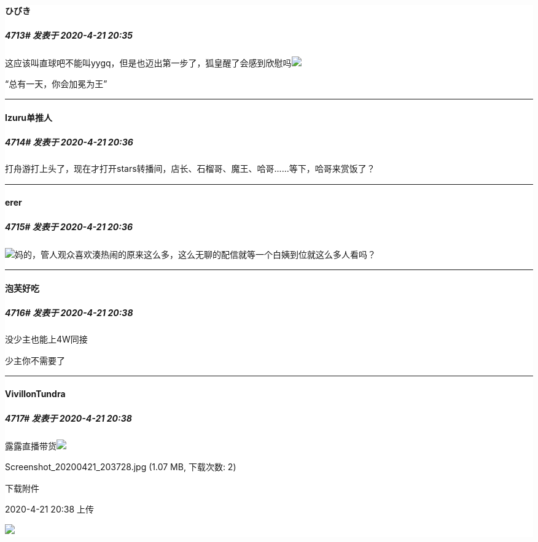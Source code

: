####  ひびき  
##### 4713#       发表于 2020-4-21 20:35


这应该叫直球吧不能叫yygq，但是也迈出第一步了，狐皇醒了会感到欣慰吗<img src="https://static.saraba1st.com/image/smiley/face2017/067.png" referrerpolicy="no-referrer">


“总有一天，你会加冕为王”


-----

####  Izuru单推人  
##### 4714#       发表于 2020-4-21 20:36


打舟游打上头了，现在才打开stars转播间，店长、石榴哥、魔王、哈哥......等下，哈哥来赏饭了？


-----

####  erer  
##### 4715#       发表于 2020-4-21 20:36


<img src="https://static.saraba1st.com/image/smiley/face2017/067.png" referrerpolicy="no-referrer">妈的，管人观众喜欢湊热闹的原来这么多，这么无聊的配信就等一个白姨到位就这么多人看吗？


-----

####  泡芙好吃  
##### 4716#       发表于 2020-4-21 20:38


没少主也能上4W同接

少主你不需要了


-----

####  VivillonTundra  
##### 4717#       发表于 2020-4-21 20:38


露露直播带货<img src="https://static.saraba1st.com/image/smiley/face2017/002.png" referrerpolicy="no-referrer">


Screenshot_20200421_203728.jpg
(1.07 MB, 下载次数: 2)


下载附件


2020-4-21 20:38 上传


<img src="https://img.saraba1st.com/forum/202004/21/203814rasuy14glz9u41jg.jpg" referrerpolicy="no-referrer">
